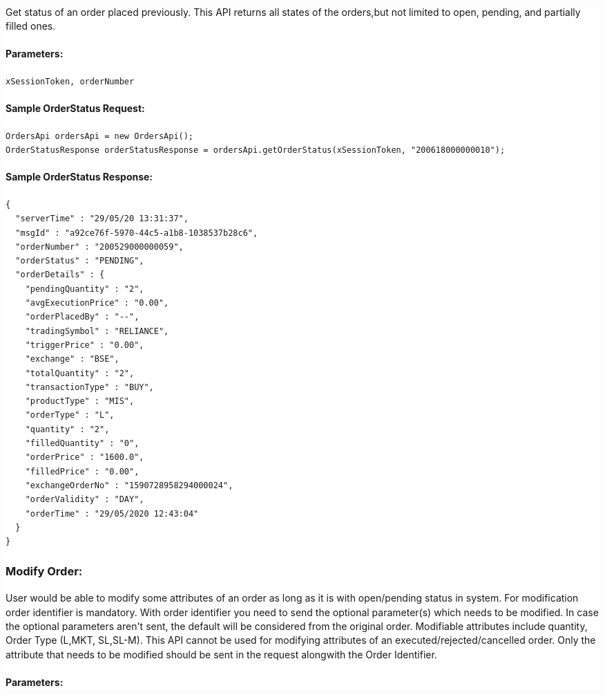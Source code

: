    Get status of an order placed previously. This API returns all states of the orders,but not limited to open, pending, and partially filled ones.
     
#### Parameters:

    xSessionToken, orderNumber
    
#### Sample OrderStatus Request:

    OrdersApi ordersApi = new OrdersApi();
    OrderStatusResponse orderStatusResponse = ordersApi.getOrderStatus(xSessionToken, "200618000000010");

#### Sample OrderStatus Response:

    {
      "serverTime" : "29/05/20 13:31:37",
      "msgId" : "a92ce76f-5970-44c5-a1b8-1038537b28c6",
      "orderNumber" : "200529000000059",
      "orderStatus" : "PENDING",
      "orderDetails" : {
        "pendingQuantity" : "2",
        "avgExecutionPrice" : "0.00",
        "orderPlacedBy" : "--",
        "tradingSymbol" : "RELIANCE",
        "triggerPrice" : "0.00",
        "exchange" : "BSE",
        "totalQuantity" : "2",
        "transactionType" : "BUY",
        "productType" : "MIS",
        "orderType" : "L",
        "quantity" : "2",
        "filledQuantity" : "0",
        "orderPrice" : "1600.0",
        "filledPrice" : "0.00",
        "exchangeOrderNo" : "1590728958294000024",
        "orderValidity" : "DAY",
        "orderTime" : "29/05/2020 12:43:04"
      }
    }

###  <h3 id="modify_order_api_autoscroll">Modify Order:</h3>

   User would be able to modify some attributes of an order as long as it is with open/pending status in system. For modification order identifier is mandatory. With order identifier you need to send the optional parameter(s) which needs to be modified. In case the optional parameters aren't sent, the default will be considered from the original order. Modifiable attributes include quantity, Order Type (L,MKT, SL,SL-M). This API cannot be used for modifying attributes of an executed/rejected/cancelled order. Only the attribute that needs to be modified should be sent in the request alongwith the Order Identifier.

        
#### Parameters:
